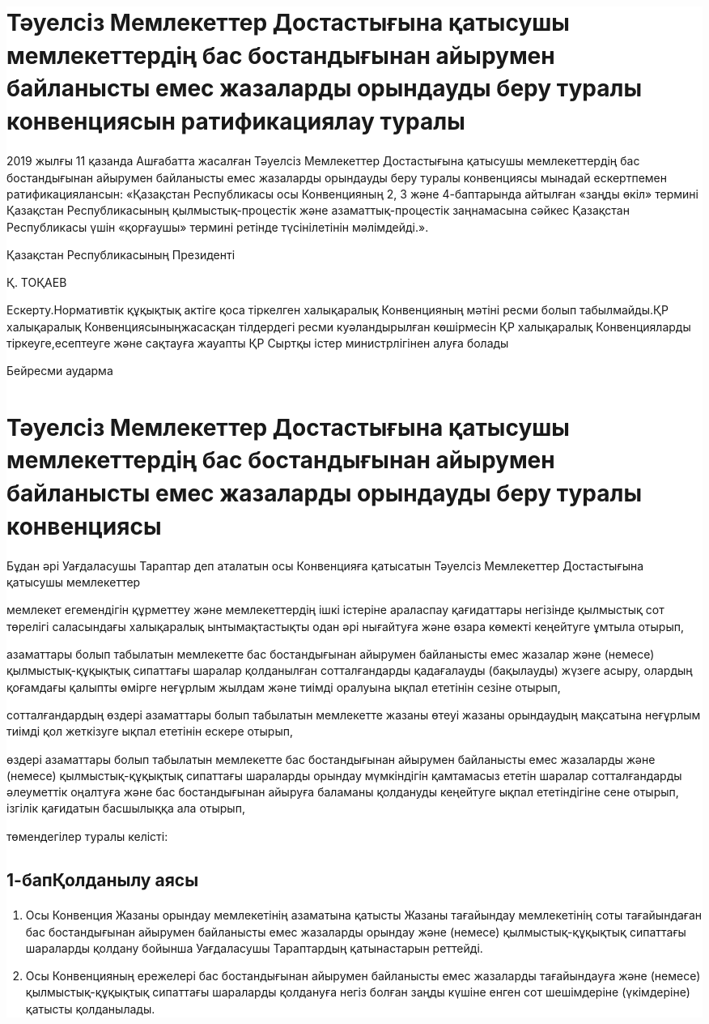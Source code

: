 # Тәуелсіз Мемлекеттер Достастығына қатысушы мемлекеттердің бас бостандығынан айырумен байланысты емес жазаларды орындауды беру туралы   конвенциясын   ратификациялау   туралы

2019 жылғы 11 қазанда Ашғабатта жасалған Тәуелсіз Мемлекеттер Достастығына қатысушы мемлекеттердің бас бостандығынан айырумен байланысты емес жазаларды орындауды беру туралы конвенциясы мынадай ескертпемен ратификациялансын: «Қазақстан Республикасы осы Конвенцияның 2, 3 және 4-баптарында айтылған «заңды өкіл» термині Қазақстан Республикасының қылмыстық-процестік және азаматтық-процестік заңнамасына сәйкес Қазақстан Республикасы үшін «қорғаушы» термині ретінде түсінілетінін мәлімдейді.».

Қазақстан Республикасының Президенті

Қ. ТОҚАЕВ

Ескерту.Нормативтік құқықтық актіге қоса тіркелген халықаралық Конвенцияның мәтіні ресми болып табылмайды.ҚР халықаралық Конвенциясыныңжасасқан тілдердегі ресми куәландырылған көшірмесін ҚР халықаралық Конвенцияларды тіркеуге,есептеуге және сақтауға жауапты ҚР Сыртқы істер министрлігінен алуға болады

Бейресми аударма

# Тәуелсіз Мемлекеттер Достастығына қатысушы мемлекеттердің бас бостандығынан айырумен байланысты емес жазаларды орындауды беру туралы конвенциясы

Бұдан әрі Уағдаласушы Тараптар деп аталатын осы Конвенцияға қатысатын Тәуелсіз Мемлекеттер Достастығына қатысушы мемлекеттер

мемлекет егемендігін құрметтеу және мемлекеттердің ішкі істеріне араласпау қағидаттары негізінде қылмыстық сот төрелігі саласындағы халықаралық ынтымақтастықты одан әрі нығайтуға және өзара көмекті кеңейтуге ұмтыла отырып,

азаматтары болып табылатын мемлекетте бас бостандығынан айырумен байланысты емес жазалар және (немесе) қылмыстық-құқықтық сипаттағы шаралар қолданылған сотталғандарды қадағалауды (бақылауды) жүзеге асыру, олардың қоғамдағы қалыпты өмірге неғұрлым жылдам және тиімді оралуына ықпал ететінін сезіне отырып,

сотталғандардың өздері азаматтары болып табылатын мемлекетте жазаны өтеуі жазаны орындаудың мақсатына неғұрлым тиімді қол жеткізуге ықпал ететінін ескере отырып,

өздері азаматтары болып табылатын мемлекетте бас бостандығынан айырумен байланысты емес жазаларды және (немесе) қылмыстық-құқықтық сипаттағы шараларды орындау мүмкіндігін қамтамасыз ететін шаралар сотталғандарды әлеуметтік оңалтуға және бас бостандығынан айыруға баламаны қолдануды кеңейтуге ықпал ететіндігіне сене отырып, ізгілік қағидатын басшылыққа ала отырып,

төмендегілер туралы келісті:

## 1-бапҚолданылу аясы

1. Осы Конвенция Жазаны орындау мемлекетінің азаматына қатысты Жазаны тағайындау мемлекетінің соты тағайындаған бас бостандығынан айырумен байланысты емес жазаларды орындау және (немесе) қылмыстық-құқықтық сипаттағы шараларды қолдану бойынша Уағдаласушы Тараптардың қатынастарын реттейді.

2. Осы Конвенцияның ережелері бас бостандығынан айырумен байланысты емес жазаларды тағайындауға және (немесе) қылмыстық-құқықтық сипаттағы шараларды қолдануға негіз болған заңды күшіне енген сот шешімдеріне (үкімдеріне) қатысты қолданылады.
